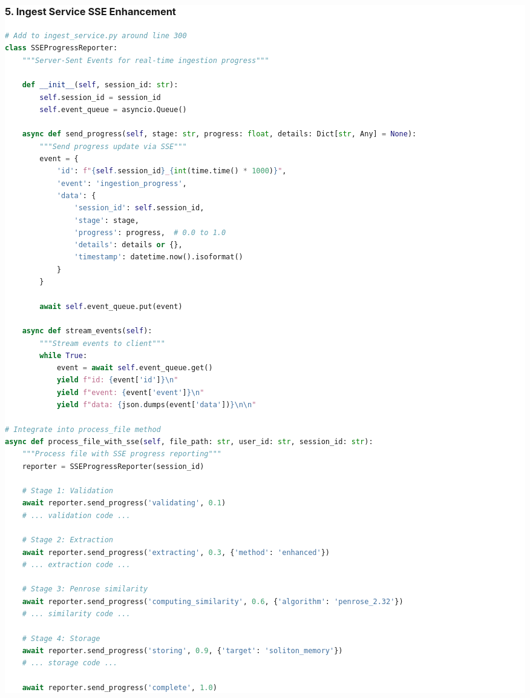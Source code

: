 ### 5. Ingest Service SSE Enhancement

```python
# Add to ingest_service.py around line 300
class SSEProgressReporter:
    """Server-Sent Events for real-time ingestion progress"""
    
    def __init__(self, session_id: str):
        self.session_id = session_id
        self.event_queue = asyncio.Queue()
        
    async def send_progress(self, stage: str, progress: float, details: Dict[str, Any] = None):
        """Send progress update via SSE"""
        event = {
            'id': f"{self.session_id}_{int(time.time() * 1000)}",
            'event': 'ingestion_progress',
            'data': {
                'session_id': self.session_id,
                'stage': stage,
                'progress': progress,  # 0.0 to 1.0
                'details': details or {},
                'timestamp': datetime.now().isoformat()
            }
        }
        
        await self.event_queue.put(event)
        
    async def stream_events(self):
        """Stream events to client"""
        while True:
            event = await self.event_queue.get()
            yield f"id: {event['id']}\n"
            yield f"event: {event['event']}\n"
            yield f"data: {json.dumps(event['data'])}\n\n"

# Integrate into process_file method
async def process_file_with_sse(self, file_path: str, user_id: str, session_id: str):
    """Process file with SSE progress reporting"""
    reporter = SSEProgressReporter(session_id)
    
    # Stage 1: Validation
    await reporter.send_progress('validating', 0.1)
    # ... validation code ...
    
    # Stage 2: Extraction
    await reporter.send_progress('extracting', 0.3, {'method': 'enhanced'})
    # ... extraction code ...
    
    # Stage 3: Penrose similarity
    await reporter.send_progress('computing_similarity', 0.6, {'algorithm': 'penrose_2.32'})
    # ... similarity code ...
    
    # Stage 4: Storage
    await reporter.send_progress('storing', 0.9, {'target': 'soliton_memory'})
    # ... storage code ...
    
    await reporter.send_progress('complete', 1.0)
```
